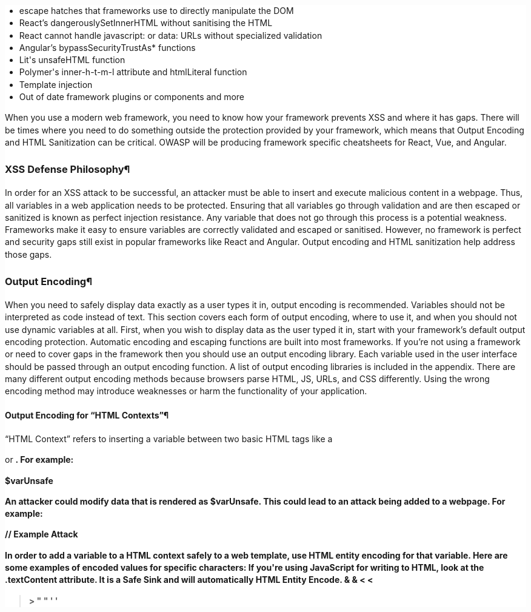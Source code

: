 - escape hatches that frameworks use to directly manipulate the DOM
- React’s dangerouslySetInnerHTML without sanitising the HTML
- React cannot handle javascript: or data: URLs without specialized validation
- Angular’s bypassSecurityTrustAs* functions
- Lit's unsafeHTML function
- Polymer's inner-h-t-m-l attribute and htmlLiteral function
- Template injection
- Out of date framework plugins or components
and more

When you use a modern web framework, you need to know how your framework prevents XSS and where it has gaps. There will be times where you need to do something outside the protection provided by your framework, which means that Output Encoding and HTML Sanitization can be critical. OWASP will be producing framework specific cheatsheets for React, Vue, and Angular.
### XSS Defense Philosophy¶
In order for an XSS attack to be successful, an attacker must be able to insert and execute malicious content in a webpage. Thus, all variables in a web application needs to be protected. Ensuring that all variables go through validation and are then escaped or sanitized is known as perfect injection resistance. Any variable that does not go through this process is a potential weakness. Frameworks make it easy to ensure variables are correctly validated and escaped or sanitised.
However, no framework is perfect and security gaps still exist in popular frameworks like React and Angular. Output encoding and HTML sanitization help address those gaps.
### Output Encoding¶
When you need to safely display data exactly as a user types it in, output encoding is recommended. Variables should not be interpreted as code instead of text. This section covers each form of output encoding, where to use it, and when you should not use dynamic variables at all.
First, when you wish to display data as the user typed it in, start with your framework’s default output encoding protection. Automatic encoding and escaping functions are built into most frameworks.
If you’re not using a framework or need to cover gaps in the framework then you should use an output encoding library. Each variable used in the user interface should be passed through an output encoding function. A list of output encoding libraries is included in the appendix.
There are many different output encoding methods because browsers parse HTML, JS, URLs, and CSS differently. Using the wrong encoding method may introduce weaknesses or harm the functionality of your application.
#### Output Encoding for “HTML Contexts”¶
“HTML Context” refers to inserting a variable between two basic HTML tags like a <div> or <b>. For example:
<div> $varUnsafe </div>

An attacker could modify data that is rendered as $varUnsafe. This could lead to an attack being added to a webpage. For example:
<div> <script>alert`1`</script> </div> // Example Attack

In order to add a variable to a HTML context safely to a web template, use HTML entity encoding for that variable.
Here are some examples of encoded values for specific characters:
If you're using JavaScript for writing to HTML, look at the .textContent attribute. It is a Safe Sink and will automatically HTML Entity Encode.
&    &amp;
<    &lt;
>    &gt;
"    &quot;
'    &#x27;
